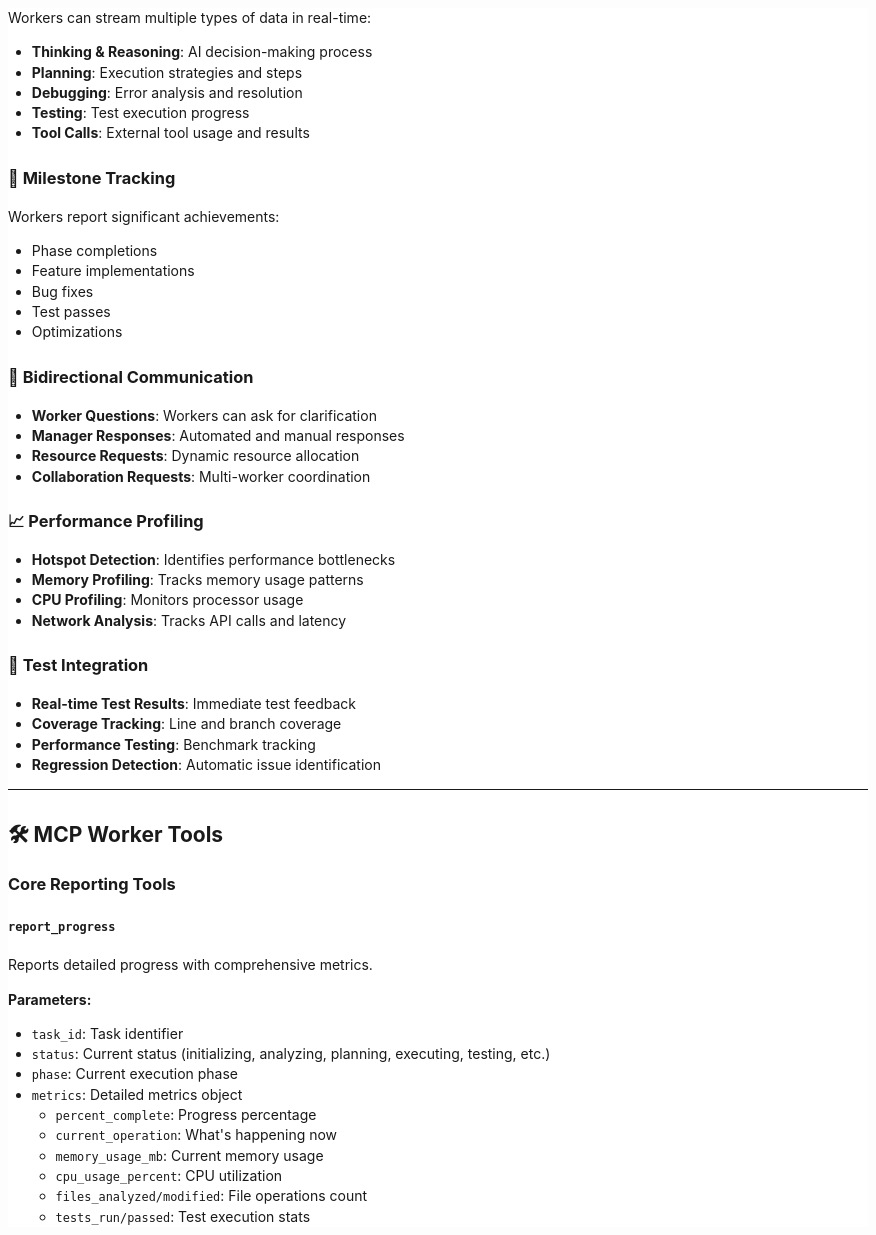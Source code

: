 Workers can stream multiple types of data in real-time:

- **Thinking & Reasoning**: AI decision-making process
- **Planning**: Execution strategies and steps
- **Debugging**: Error analysis and resolution
- **Testing**: Test execution progress
- **Tool Calls**: External tool usage and results

### 🎯 **Milestone Tracking**

Workers report significant achievements:
- Phase completions
- Feature implementations
- Bug fixes
- Test passes
- Optimizations

### 🤝 **Bidirectional Communication**

- **Worker Questions**: Workers can ask for clarification
- **Manager Responses**: Automated and manual responses
- **Resource Requests**: Dynamic resource allocation
- **Collaboration Requests**: Multi-worker coordination

### 📈 **Performance Profiling**

- **Hotspot Detection**: Identifies performance bottlenecks
- **Memory Profiling**: Tracks memory usage patterns
- **CPU Profiling**: Monitors processor usage
- **Network Analysis**: Tracks API calls and latency

### 🧪 **Test Integration**

- **Real-time Test Results**: Immediate test feedback
- **Coverage Tracking**: Line and branch coverage
- **Performance Testing**: Benchmark tracking
- **Regression Detection**: Automatic issue identification

---

## 🛠️ MCP Worker Tools

### Core Reporting Tools

#### `report_progress`
Reports detailed progress with comprehensive metrics.

**Parameters:**
- `task_id`: Task identifier
- `status`: Current status (initializing, analyzing, planning, executing, testing, etc.)
- `phase`: Current execution phase
- `metrics`: Detailed metrics object
  - `percent_complete`: Progress percentage
  - `current_operation`: What's happening now
  - `memory_usage_mb`: Current memory usage
  - `cpu_usage_percent`: CPU utilization
  - `files_analyzed/modified`: File operations count
  - `tests_run/passed`: Test execution stats
